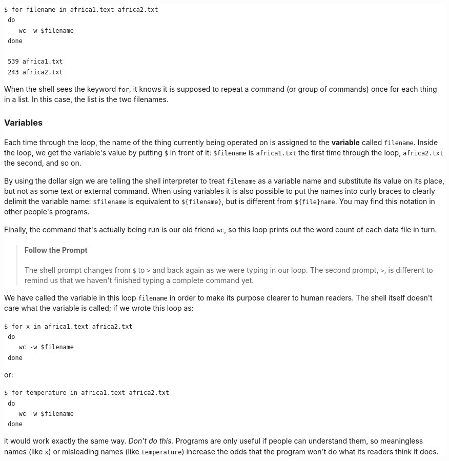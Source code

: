 
```shell
$ for filename in africa1.text africa2.txt
 do
    wc -w $filename
 done

 539 africa1.txt
 243 africa2.txt
```

When the shell sees the keyword `for`, it knows it is supposed to repeat a command (or group of commands) once for each thing in a list. In this case, the list is the two filenames.

### Variables

Each time through the loop, the name of the thing currently being operated on is assigned to the **variable** called `filename`. Inside the loop, we get the variable's value by putting `$` in front of it: `$filename` is `africa1.txt` the first time through the loop, `africa2.txt` the second, and so on.

By using the dollar sign we are telling the shell interpreter to treat `filename` as a variable name and substitute its value on its place, but not as some text or external command. When using variables it is also  possible to put the names into curly braces to clearly delimit the variable name: `$filename` is equivalent to `${filename}`, but is different from `${file}name`. You may find this notation in other people's programs.

Finally, the command that's actually being run is our old friend `wc`,
so this loop prints out the word count of each data file in turn.

> #### Follow the Prompt
>
> The shell prompt changes from `$` to `>` and back again as we were
> typing in our loop. The second prompt, `>`, is different to remind
> us that we haven't finished typing a complete command yet.

We have called the variable in this loop `filename` in order to make its purpose clearer to human readers. The shell itself doesn't care what the variable is called; if we wrote this loop as:

```shell
$ for x in africa1.text africa2.txt
 do
    wc -w $filename
 done
```

or:

```shell
$ for temperature in africa1.text africa2.txt
 do
    wc -w $filename
 done
```

it would work exactly the same way. *Don't do this.* Programs are only useful if people can understand them, so meaningless names (like `x`) or misleading names (like `temperature`) increase the odds that the program won't do what its readers think it does.
